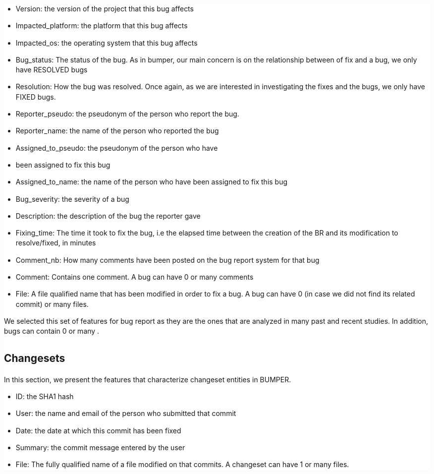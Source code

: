 -   Version: the version of the project that this bug affects

-   Impacted\_platform: the platform that this bug affects

-   Impacted\_os: the operating system that this bug affects

-   Bug\_status: The status of the bug. As in bumper, our main concern
    is on the relationship between of fix and a bug, we only have
    RESOLVED bugs

-   Resolution: How the bug was resolved. Once again, as we are
    interested in investigating the fixes and the bugs, we only have
    FIXED bugs.

-   Reporter\_pseudo: the pseudonym of the person who report the bug.

-   Reporter\_name: the name of the person who reported the bug

-   Assigned\_to\_pseudo: the pseudonym of the person who have

-   been assigned to fix this bug

-   Assigned\_to\_name: the name of the person who have been assigned to
    fix this bug

-   Bug\_severity: the severity of a bug

-   Description: the description of the bug the reporter gave

-   Fixing\_time: The time it took to fix the bug, i.e the elapsed time
    between the creation of the BR and its modification to
    resolve/fixed, in minutes

-   Comment\_nb: How many comments have been posted on the bug report
    system for that bug

-   Comment: Contains one comment. A bug can have 0 or many comments

-   File: A file qualified name that has been modified in order to fix
    a bug. A bug can have 0 (in case we did not find its related commit)
    or many files.

We selected this set of features for bug report as they are the ones
that are analyzed in many past and recent studies. In addition, bugs can
contain 0 or many .

Changesets
----------

In this section, we present the features that characterize changeset
entities in BUMPER.

-   ID: the SHA1 hash

-   User: the name and email of the person who submitted that commit

-   Date: the date at which this commit has been fixed

-   Summary: the commit message entered by the user

-   File: The fully qualified name of a file modified on that commits. A
    changeset can have 1 or many files.
